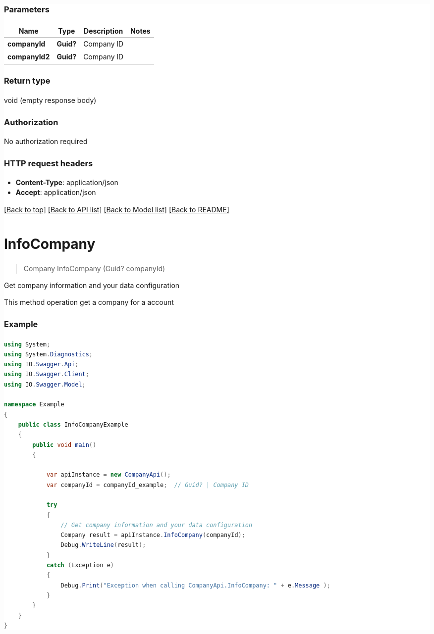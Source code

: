 ### Parameters

Name | Type | Description  | Notes
------------- | ------------- | ------------- | -------------
 **companyId** | **Guid?**| Company ID | 
 **companyId2** | **Guid?**| Company ID | 

### Return type

void (empty response body)

### Authorization

No authorization required

### HTTP request headers

 - **Content-Type**: application/json
 - **Accept**: application/json

[[Back to top]](#) [[Back to API list]](../README.md#documentation-for-api-endpoints) [[Back to Model list]](../README.md#documentation-for-models) [[Back to README]](../README.md)

<a name="infocompany"></a>
# **InfoCompany**
> Company InfoCompany (Guid? companyId)

Get company information and your data configuration

This method operation get a company for a account 

### Example
```csharp
using System;
using System.Diagnostics;
using IO.Swagger.Api;
using IO.Swagger.Client;
using IO.Swagger.Model;

namespace Example
{
    public class InfoCompanyExample
    {
        public void main()
        {
            
            var apiInstance = new CompanyApi();
            var companyId = companyId_example;  // Guid? | Company ID

            try
            {
                // Get company information and your data configuration
                Company result = apiInstance.InfoCompany(companyId);
                Debug.WriteLine(result);
            }
            catch (Exception e)
            {
                Debug.Print("Exception when calling CompanyApi.InfoCompany: " + e.Message );
            }
        }
    }
}
```
